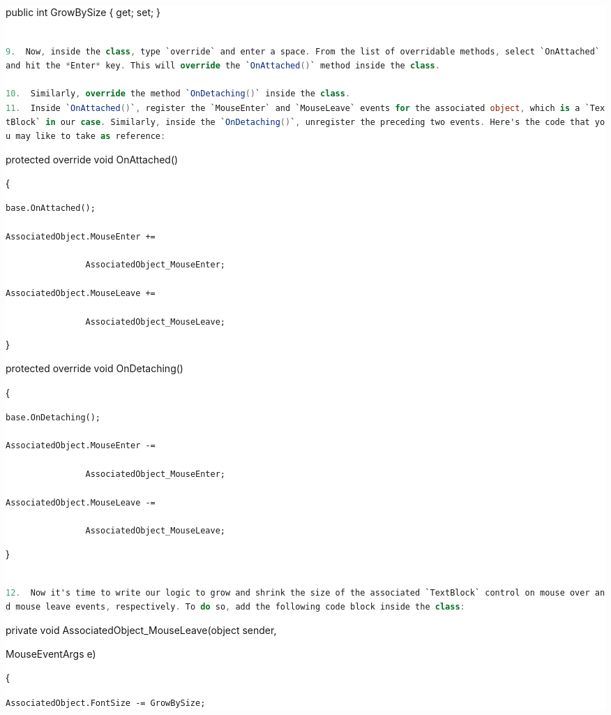 public int GrowBySize { get; set; }

```cs

9.  Now, inside the class, type `override` and enter a space. From the list of overridable methods, select `OnAttached` and hit the *Enter* key. This will override the `OnAttached()` method inside the class.

10.  Similarly, override the method `OnDetaching()` inside the class.
11.  Inside `OnAttached()`, register the `MouseEnter` and `MouseLeave` events for the associated object, which is a `TextBlock` in our case. Similarly, inside the `OnDetaching()`, unregister the preceding two events. Here's the code that you may like to take as reference:

```

protected override void OnAttached()

{

    base.OnAttached();

    AssociatedObject.MouseEnter +=

                    AssociatedObject_MouseEnter;

    AssociatedObject.MouseLeave +=

                    AssociatedObject_MouseLeave;

}

protected override void OnDetaching()

{

    base.OnDetaching();

    AssociatedObject.MouseEnter -=

                    AssociatedObject_MouseEnter;

    AssociatedObject.MouseLeave -=

                    AssociatedObject_MouseLeave;

}

```cs

12.  Now it's time to write our logic to grow and shrink the size of the associated `TextBlock` control on mouse over and mouse leave events, respectively. To do so, add the following code block inside the class:

```

private void AssociatedObject_MouseLeave(object sender,

MouseEventArgs e)

{

    AssociatedObject.FontSize -= GrowBySize;
